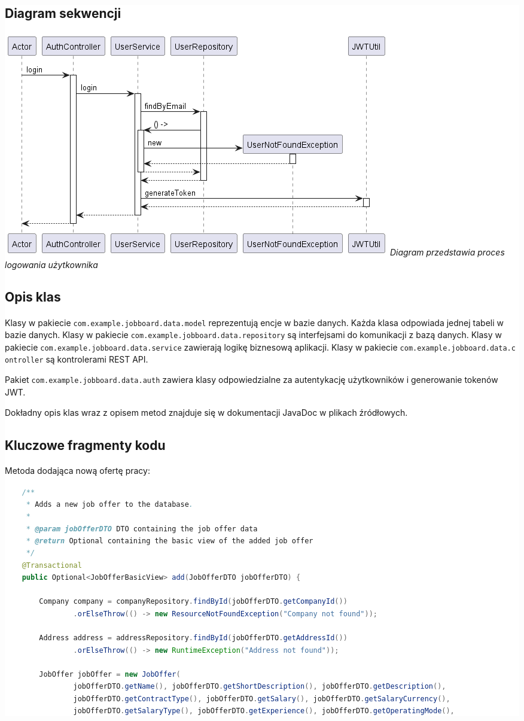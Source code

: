 ## Diagram sekwencji

![Sequence diagram](sequence-diagram.png)
*Diagram przedstawia proces logowania użytkownika*

## Opis klas

Klasy w pakiecie `com.example.jobboard.data.model` reprezentują encje w bazie danych. Każda klasa odpowiada jednej tabeli w bazie danych. Klasy w pakiecie `com.example.jobboard.data.repository` są interfejsami do komunikacji z bazą danych. Klasy w pakiecie `com.example.jobboard.data.service` zawierają logikę biznesową aplikacji. Klasy w pakiecie `com.example.jobboard.data.controller` są kontrolerami REST API.

Pakiet `com.example.jobboard.data.auth` zawiera klasy odpowiedzialne za autentykację użytkowników i generowanie tokenów JWT.

Dokładny opis klas wraz z opisem metod znajduje się w dokumentacji JavaDoc w plikach źródłowych.

## Kluczowe fragmenty kodu

Metoda dodająca nową ofertę pracy:

```java
    /**
     * Adds a new job offer to the database.
     *
     * @param jobOfferDTO DTO containing the job offer data
     * @return Optional containing the basic view of the added job offer
     */
    @Transactional
    public Optional<JobOfferBasicView> add(JobOfferDTO jobOfferDTO) {

        Company company = companyRepository.findById(jobOfferDTO.getCompanyId())
                .orElseThrow(() -> new ResourceNotFoundException("Company not found"));

        Address address = addressRepository.findById(jobOfferDTO.getAddressId())
                .orElseThrow(() -> new RuntimeException("Address not found"));

        JobOffer jobOffer = new JobOffer(
                jobOfferDTO.getName(), jobOfferDTO.getShortDescription(), jobOfferDTO.getDescription(),
                jobOfferDTO.getContractType(), jobOfferDTO.getSalary(), jobOfferDTO.getSalaryCurrency(),
                jobOfferDTO.getSalaryType(), jobOfferDTO.getExperience(), jobOfferDTO.getOperatingMode(),
```